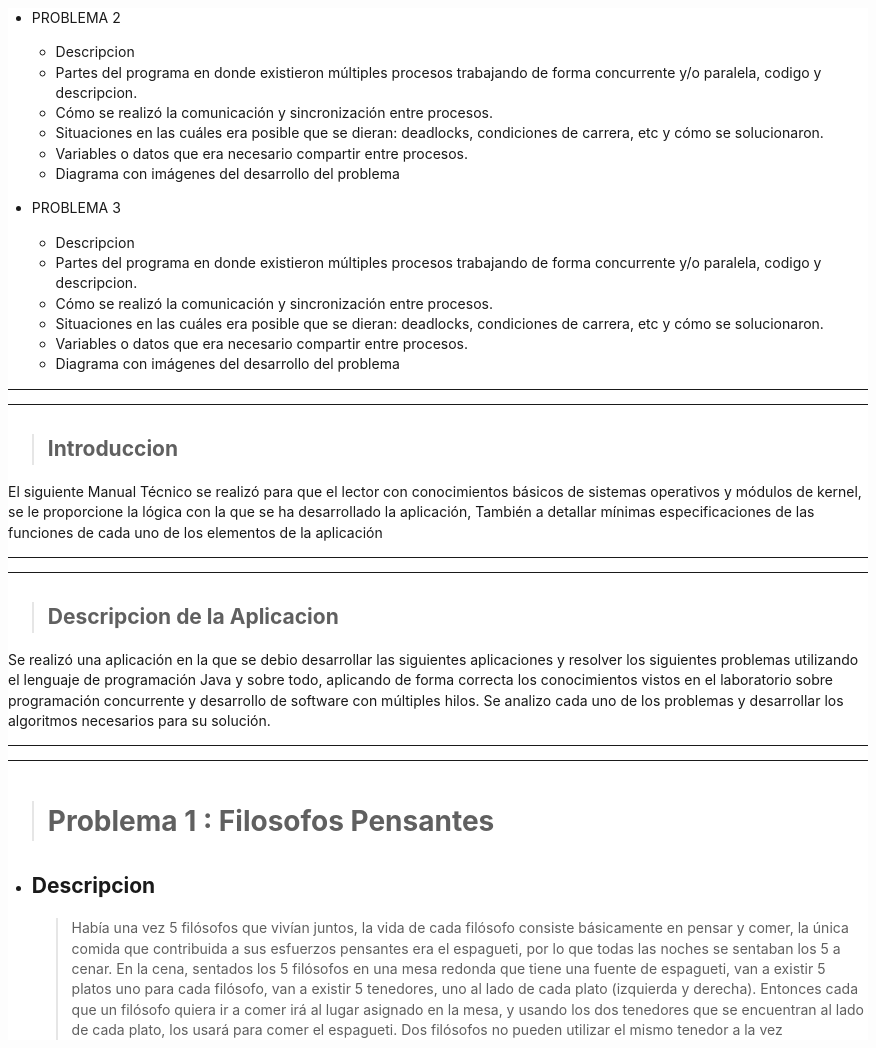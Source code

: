 - PROBLEMA 2
    - Descripcion
    - Partes del programa en donde existieron múltiples procesos trabajando de forma concurrente y/o paralela, codigo y descripcion.
    - Cómo se realizó la comunicación y sincronización entre procesos.
    - Situaciones en las cuáles era posible que se dieran: deadlocks, condiciones de carrera, etc y cómo se solucionaron.
    - Variables o datos que era necesario compartir entre procesos.
    - Diagrama con imágenes del desarrollo del problema

- PROBLEMA 3
    - Descripcion
    - Partes del programa en donde existieron múltiples procesos trabajando de forma concurrente y/o paralela, codigo y descripcion.
    - Cómo se realizó la comunicación y sincronización entre procesos.
    - Situaciones en las cuáles era posible que se dieran: deadlocks, condiciones de carrera, etc y cómo se solucionaron.
    - Variables o datos que era necesario compartir entre procesos.
    - Diagrama con imágenes del desarrollo del problema

---
---
> ## Introduccion

 El siguiente Manual Técnico se realizó para que el lector con conocimientos básicos de sistemas operativos y módulos de kernel, se le proporcione la lógica con la que se ha desarrollado la aplicación, También a detallar mínimas especificaciones de las funciones de cada uno de los elementos de la aplicación


---
---

> ## Descripcion de la Aplicacion

Se realizó una aplicación en la que se debio desarrollar las siguientes aplicaciones y resolver los siguientes problemas utilizando el lenguaje de
programación Java y sobre todo, aplicando de forma correcta los conocimientos vistos en el laboratorio sobre programación concurrente y desarrollo de software con múltiples
hilos. Se analizo cada uno de los problemas y desarrollar los algoritmos necesarios
para su solución.

---
---

># Problema 1 : Filosofos Pensantes

- ## Descripcion
    > Había una vez 5 filósofos que vivían juntos, la vida de cada filósofo consiste básicamente en
pensar y comer, la única comida que contribuida a sus esfuerzos pensantes era el espagueti,
por lo que todas las noches se sentaban los 5 a cenar. En la cena, sentados los 5 filósofos en
una mesa redonda que tiene una fuente de espagueti, van a existir 5 platos uno para cada
filósofo, van a existir 5 tenedores, uno al lado de cada plato (izquierda y derecha). Entonces
cada que un filósofo quiera ir a comer irá al lugar asignado en la mesa, y usando los dos
tenedores que se encuentran al lado de cada plato, los usará para comer el espagueti. Dos
filósofos no pueden utilizar el mismo tenedor a la vez
